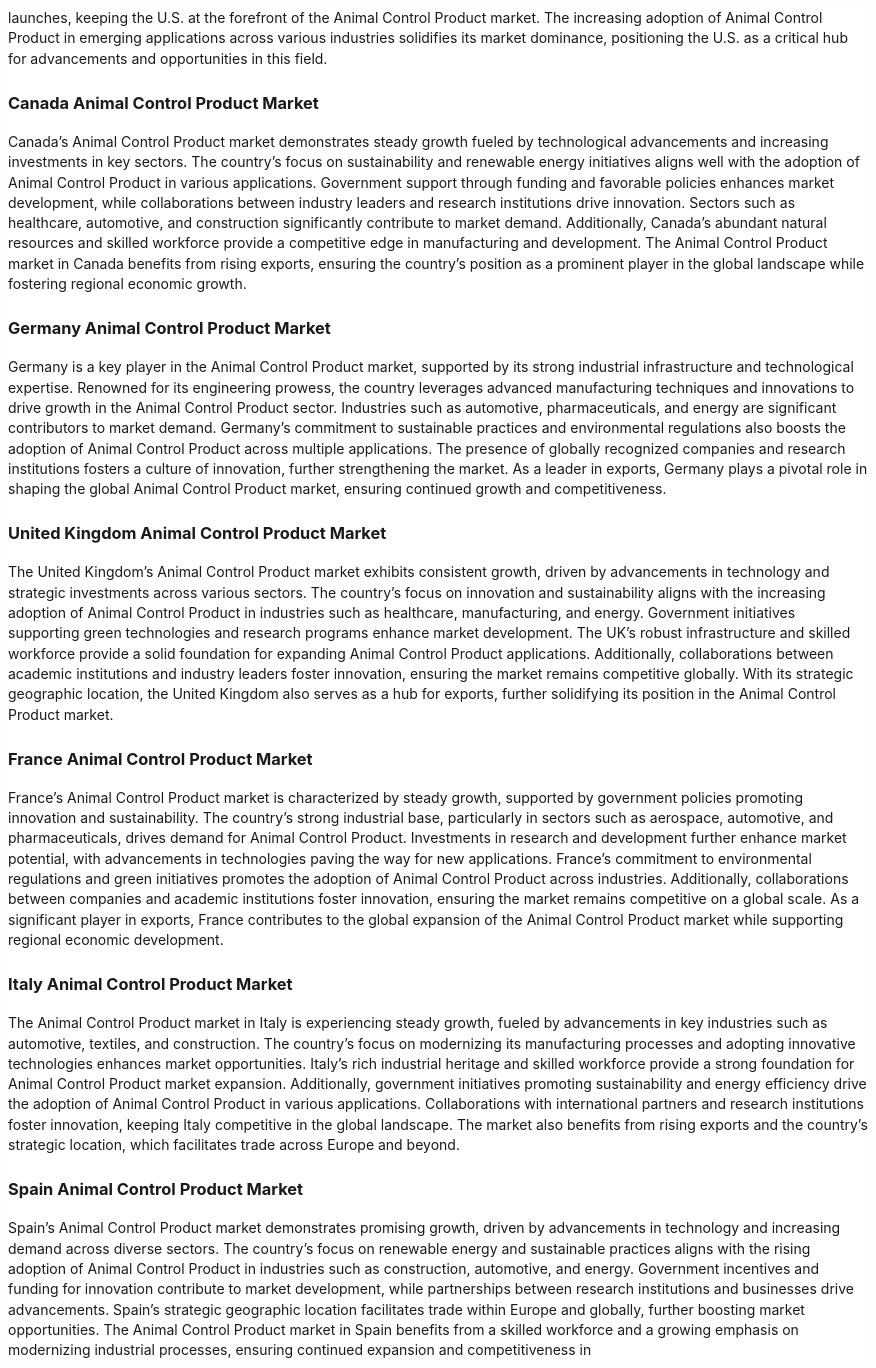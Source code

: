 launches, keeping the U.S. at the forefront of the Animal Control Product market. The increasing adoption of Animal Control Product in emerging applications across various industries solidifies its market dominance, positioning the U.S. as a critical hub for advancements and opportunities in this field.</p><h3>Canada Animal Control Product Market</h3><p>Canada&rsquo;s Animal Control Product market demonstrates steady growth fueled by technological advancements and increasing investments in key sectors. The country&rsquo;s focus on sustainability and renewable energy initiatives aligns well with the adoption of Animal Control Product in various applications. Government support through funding and favorable policies enhances market development, while collaborations between industry leaders and research institutions drive innovation. Sectors such as healthcare, automotive, and construction significantly contribute to market demand. Additionally, Canada&rsquo;s abundant natural resources and skilled workforce provide a competitive edge in manufacturing and development. The Animal Control Product market in Canada benefits from rising exports, ensuring the country&rsquo;s position as a prominent player in the global landscape while fostering regional economic growth.</p><h3>Germany Animal Control Product Market</h3><p>Germany is a key player in the Animal Control Product market, supported by its strong industrial infrastructure and technological expertise. Renowned for its engineering prowess, the country leverages advanced manufacturing techniques and innovations to drive growth in the Animal Control Product sector. Industries such as automotive, pharmaceuticals, and energy are significant contributors to market demand. Germany&rsquo;s commitment to sustainable practices and environmental regulations also boosts the adoption of Animal Control Product across multiple applications. The presence of globally recognized companies and research institutions fosters a culture of innovation, further strengthening the market. As a leader in exports, Germany plays a pivotal role in shaping the global Animal Control Product market, ensuring continued growth and competitiveness.</p><h3>United Kingdom Animal Control Product Market</h3><p>The United Kingdom&rsquo;s Animal Control Product market exhibits consistent growth, driven by advancements in technology and strategic investments across various sectors. The country&rsquo;s focus on innovation and sustainability aligns with the increasing adoption of Animal Control Product in industries such as healthcare, manufacturing, and energy. Government initiatives supporting green technologies and research programs enhance market development. The UK&rsquo;s robust infrastructure and skilled workforce provide a solid foundation for expanding Animal Control Product applications. Additionally, collaborations between academic institutions and industry leaders foster innovation, ensuring the market remains competitive globally. With its strategic geographic location, the United Kingdom also serves as a hub for exports, further solidifying its position in the Animal Control Product market.</p><h3>France Animal Control Product Market</h3><p>France&rsquo;s Animal Control Product market is characterized by steady growth, supported by government policies promoting innovation and sustainability. The country&rsquo;s strong industrial base, particularly in sectors such as aerospace, automotive, and pharmaceuticals, drives demand for Animal Control Product. Investments in research and development further enhance market potential, with advancements in technologies paving the way for new applications. France&rsquo;s commitment to environmental regulations and green initiatives promotes the adoption of Animal Control Product across industries. Additionally, collaborations between companies and academic institutions foster innovation, ensuring the market remains competitive on a global scale. As a significant player in exports, France contributes to the global expansion of the Animal Control Product market while supporting regional economic development.</p><h3>Italy Animal Control Product Market</h3><p>The Animal Control Product market in Italy is experiencing steady growth, fueled by advancements in key industries such as automotive, textiles, and construction. The country&rsquo;s focus on modernizing its manufacturing processes and adopting innovative technologies enhances market opportunities. Italy&rsquo;s rich industrial heritage and skilled workforce provide a strong foundation for Animal Control Product market expansion. Additionally, government initiatives promoting sustainability and energy efficiency drive the adoption of Animal Control Product in various applications. Collaborations with international partners and research institutions foster innovation, keeping Italy competitive in the global landscape. The market also benefits from rising exports and the country&rsquo;s strategic location, which facilitates trade across Europe and beyond.</p><h3>Spain Animal Control Product Market</h3><p>Spain&rsquo;s Animal Control Product market demonstrates promising growth, driven by advancements in technology and increasing demand across diverse sectors. The country&rsquo;s focus on renewable energy and sustainable practices aligns with the rising adoption of Animal Control Product in industries such as construction, automotive, and energy. Government incentives and funding for innovation contribute to market development, while partnerships between research institutions and businesses drive advancements. Spain&rsquo;s strategic geographic location facilitates trade within Europe and globally, further boosting market opportunities. The Animal Control Product market in Spain benefits from a skilled workforce and a growing emphasis on modernizing industrial processes, ensuring continued expansion and competitiveness in